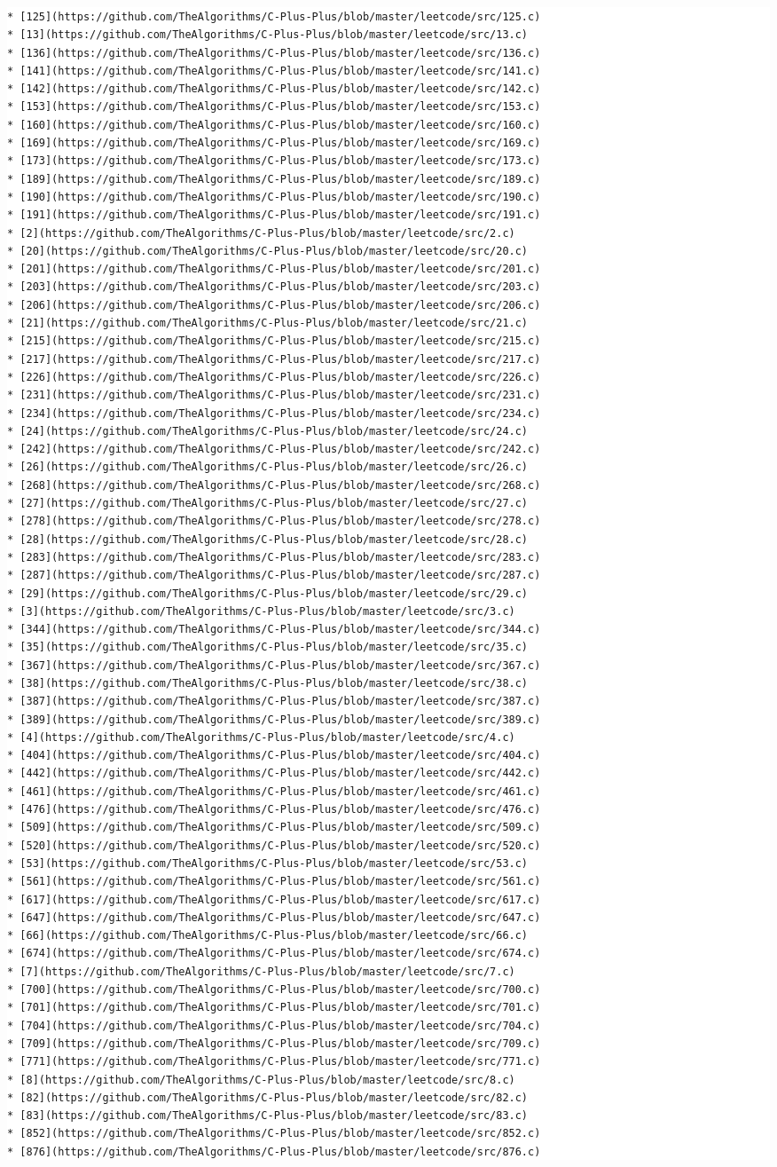     * [125](https://github.com/TheAlgorithms/C-Plus-Plus/blob/master/leetcode/src/125.c)
    * [13](https://github.com/TheAlgorithms/C-Plus-Plus/blob/master/leetcode/src/13.c)
    * [136](https://github.com/TheAlgorithms/C-Plus-Plus/blob/master/leetcode/src/136.c)
    * [141](https://github.com/TheAlgorithms/C-Plus-Plus/blob/master/leetcode/src/141.c)
    * [142](https://github.com/TheAlgorithms/C-Plus-Plus/blob/master/leetcode/src/142.c)
    * [153](https://github.com/TheAlgorithms/C-Plus-Plus/blob/master/leetcode/src/153.c)
    * [160](https://github.com/TheAlgorithms/C-Plus-Plus/blob/master/leetcode/src/160.c)
    * [169](https://github.com/TheAlgorithms/C-Plus-Plus/blob/master/leetcode/src/169.c)
    * [173](https://github.com/TheAlgorithms/C-Plus-Plus/blob/master/leetcode/src/173.c)
    * [189](https://github.com/TheAlgorithms/C-Plus-Plus/blob/master/leetcode/src/189.c)
    * [190](https://github.com/TheAlgorithms/C-Plus-Plus/blob/master/leetcode/src/190.c)
    * [191](https://github.com/TheAlgorithms/C-Plus-Plus/blob/master/leetcode/src/191.c)
    * [2](https://github.com/TheAlgorithms/C-Plus-Plus/blob/master/leetcode/src/2.c)
    * [20](https://github.com/TheAlgorithms/C-Plus-Plus/blob/master/leetcode/src/20.c)
    * [201](https://github.com/TheAlgorithms/C-Plus-Plus/blob/master/leetcode/src/201.c)
    * [203](https://github.com/TheAlgorithms/C-Plus-Plus/blob/master/leetcode/src/203.c)
    * [206](https://github.com/TheAlgorithms/C-Plus-Plus/blob/master/leetcode/src/206.c)
    * [21](https://github.com/TheAlgorithms/C-Plus-Plus/blob/master/leetcode/src/21.c)
    * [215](https://github.com/TheAlgorithms/C-Plus-Plus/blob/master/leetcode/src/215.c)
    * [217](https://github.com/TheAlgorithms/C-Plus-Plus/blob/master/leetcode/src/217.c)
    * [226](https://github.com/TheAlgorithms/C-Plus-Plus/blob/master/leetcode/src/226.c)
    * [231](https://github.com/TheAlgorithms/C-Plus-Plus/blob/master/leetcode/src/231.c)
    * [234](https://github.com/TheAlgorithms/C-Plus-Plus/blob/master/leetcode/src/234.c)
    * [24](https://github.com/TheAlgorithms/C-Plus-Plus/blob/master/leetcode/src/24.c)
    * [242](https://github.com/TheAlgorithms/C-Plus-Plus/blob/master/leetcode/src/242.c)
    * [26](https://github.com/TheAlgorithms/C-Plus-Plus/blob/master/leetcode/src/26.c)
    * [268](https://github.com/TheAlgorithms/C-Plus-Plus/blob/master/leetcode/src/268.c)
    * [27](https://github.com/TheAlgorithms/C-Plus-Plus/blob/master/leetcode/src/27.c)
    * [278](https://github.com/TheAlgorithms/C-Plus-Plus/blob/master/leetcode/src/278.c)
    * [28](https://github.com/TheAlgorithms/C-Plus-Plus/blob/master/leetcode/src/28.c)
    * [283](https://github.com/TheAlgorithms/C-Plus-Plus/blob/master/leetcode/src/283.c)
    * [287](https://github.com/TheAlgorithms/C-Plus-Plus/blob/master/leetcode/src/287.c)
    * [29](https://github.com/TheAlgorithms/C-Plus-Plus/blob/master/leetcode/src/29.c)
    * [3](https://github.com/TheAlgorithms/C-Plus-Plus/blob/master/leetcode/src/3.c)
    * [344](https://github.com/TheAlgorithms/C-Plus-Plus/blob/master/leetcode/src/344.c)
    * [35](https://github.com/TheAlgorithms/C-Plus-Plus/blob/master/leetcode/src/35.c)
    * [367](https://github.com/TheAlgorithms/C-Plus-Plus/blob/master/leetcode/src/367.c)
    * [38](https://github.com/TheAlgorithms/C-Plus-Plus/blob/master/leetcode/src/38.c)
    * [387](https://github.com/TheAlgorithms/C-Plus-Plus/blob/master/leetcode/src/387.c)
    * [389](https://github.com/TheAlgorithms/C-Plus-Plus/blob/master/leetcode/src/389.c)
    * [4](https://github.com/TheAlgorithms/C-Plus-Plus/blob/master/leetcode/src/4.c)
    * [404](https://github.com/TheAlgorithms/C-Plus-Plus/blob/master/leetcode/src/404.c)
    * [442](https://github.com/TheAlgorithms/C-Plus-Plus/blob/master/leetcode/src/442.c)
    * [461](https://github.com/TheAlgorithms/C-Plus-Plus/blob/master/leetcode/src/461.c)
    * [476](https://github.com/TheAlgorithms/C-Plus-Plus/blob/master/leetcode/src/476.c)
    * [509](https://github.com/TheAlgorithms/C-Plus-Plus/blob/master/leetcode/src/509.c)
    * [520](https://github.com/TheAlgorithms/C-Plus-Plus/blob/master/leetcode/src/520.c)
    * [53](https://github.com/TheAlgorithms/C-Plus-Plus/blob/master/leetcode/src/53.c)
    * [561](https://github.com/TheAlgorithms/C-Plus-Plus/blob/master/leetcode/src/561.c)
    * [617](https://github.com/TheAlgorithms/C-Plus-Plus/blob/master/leetcode/src/617.c)
    * [647](https://github.com/TheAlgorithms/C-Plus-Plus/blob/master/leetcode/src/647.c)
    * [66](https://github.com/TheAlgorithms/C-Plus-Plus/blob/master/leetcode/src/66.c)
    * [674](https://github.com/TheAlgorithms/C-Plus-Plus/blob/master/leetcode/src/674.c)
    * [7](https://github.com/TheAlgorithms/C-Plus-Plus/blob/master/leetcode/src/7.c)
    * [700](https://github.com/TheAlgorithms/C-Plus-Plus/blob/master/leetcode/src/700.c)
    * [701](https://github.com/TheAlgorithms/C-Plus-Plus/blob/master/leetcode/src/701.c)
    * [704](https://github.com/TheAlgorithms/C-Plus-Plus/blob/master/leetcode/src/704.c)
    * [709](https://github.com/TheAlgorithms/C-Plus-Plus/blob/master/leetcode/src/709.c)
    * [771](https://github.com/TheAlgorithms/C-Plus-Plus/blob/master/leetcode/src/771.c)
    * [8](https://github.com/TheAlgorithms/C-Plus-Plus/blob/master/leetcode/src/8.c)
    * [82](https://github.com/TheAlgorithms/C-Plus-Plus/blob/master/leetcode/src/82.c)
    * [83](https://github.com/TheAlgorithms/C-Plus-Plus/blob/master/leetcode/src/83.c)
    * [852](https://github.com/TheAlgorithms/C-Plus-Plus/blob/master/leetcode/src/852.c)
    * [876](https://github.com/TheAlgorithms/C-Plus-Plus/blob/master/leetcode/src/876.c)